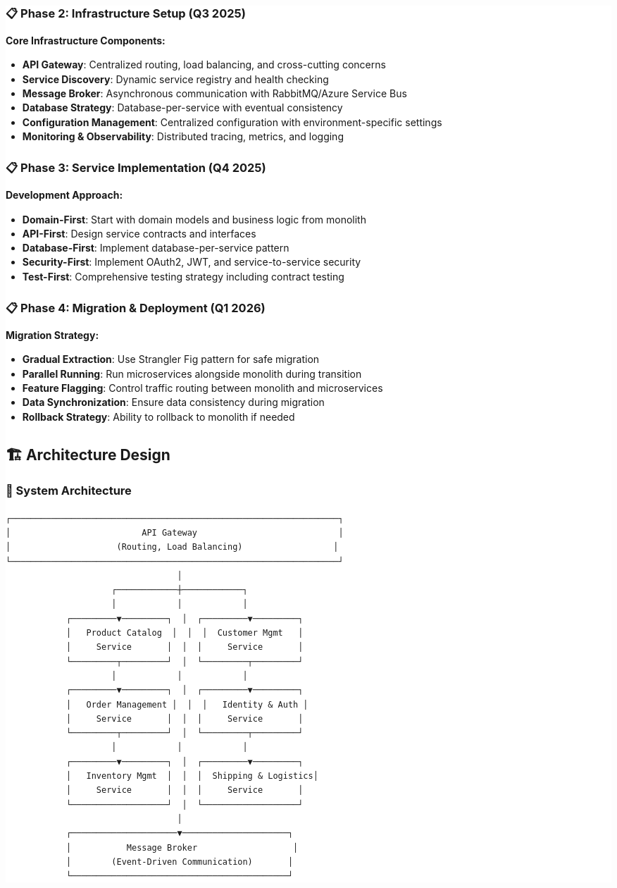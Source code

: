 ### 📋 Phase 2: Infrastructure Setup (Q3 2025)

**Core Infrastructure Components:**

- **API Gateway**: Centralized routing, load balancing, and cross-cutting concerns
- **Service Discovery**: Dynamic service registry and health checking
- **Message Broker**: Asynchronous communication with RabbitMQ/Azure Service Bus
- **Database Strategy**: Database-per-service with eventual consistency
- **Configuration Management**: Centralized configuration with environment-specific settings
- **Monitoring & Observability**: Distributed tracing, metrics, and logging

### 📋 Phase 3: Service Implementation (Q4 2025)

**Development Approach:**

- **Domain-First**: Start with domain models and business logic from monolith
- **API-First**: Design service contracts and interfaces
- **Database-First**: Implement database-per-service pattern
- **Security-First**: Implement OAuth2, JWT, and service-to-service security
- **Test-First**: Comprehensive testing strategy including contract testing

### 📋 Phase 4: Migration & Deployment (Q1 2026)

**Migration Strategy:**

- **Gradual Extraction**: Use Strangler Fig pattern for safe migration
- **Parallel Running**: Run microservices alongside monolith during transition
- **Feature Flagging**: Control traffic routing between monolith and microservices
- **Data Synchronization**: Ensure data consistency during migration
- **Rollback Strategy**: Ability to rollback to monolith if needed

## 🏗️ Architecture Design

### 🎨 System Architecture

```
┌─────────────────────────────────────────────────────────────────┐
│                          API Gateway                            │
│                     (Routing, Load Balancing)                  │
└─────────────────────────────────────────────────────────────────┘
                                  │
                     ┌────────────┼────────────┐
                     │            │            │
            ┌─────────▼─────────┐  │  ┌─────────▼─────────┐
            │   Product Catalog  │  │  │  Customer Mgmt   │
            │     Service       │  │  │     Service       │
            └─────────┬─────────┘  │  └─────────┬─────────┘
                     │            │            │
            ┌─────────▼─────────┐  │  ┌─────────▼─────────┐
            │   Order Management │  │  │   Identity & Auth │
            │     Service       │  │  │     Service       │
            └─────────┬─────────┘  │  └─────────┬─────────┘
                     │            │            │
            ┌─────────▼─────────┐  │  ┌─────────▼─────────┐
            │   Inventory Mgmt  │  │  │  Shipping & Logistics│
            │     Service       │  │  │     Service       │
            └───────────────────┘  │  └───────────────────┘
                                  │
            ┌─────────────────────▼─────────────────────┐
            │           Message Broker                   │
            │        (Event-Driven Communication)       │
            └───────────────────────────────────────────┘
```
